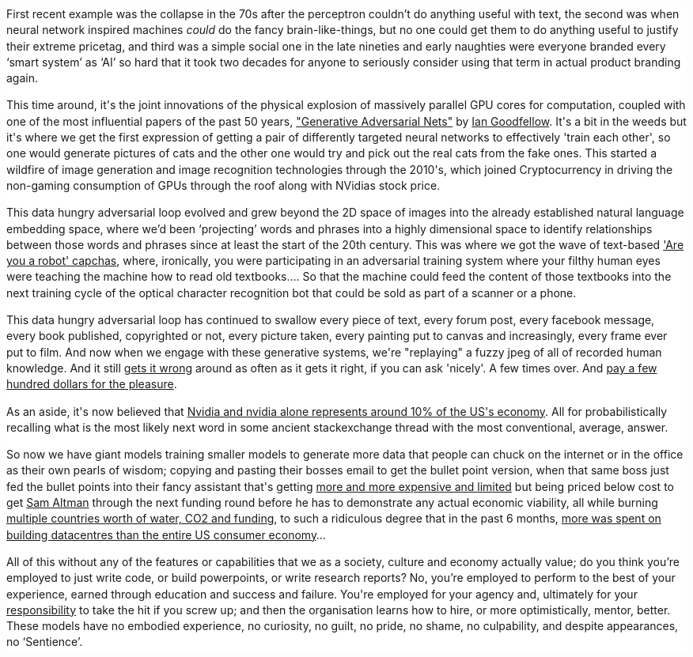 First recent example was the collapse in the 70s after the perceptron couldn’t do anything useful with text, the second was when neural network inspired machines _could_ do the fancy brain-like-things, but no one could get them to do anything useful to justify their extreme pricetag, and third was a simple social one in the late nineties and early naughties were everyone branded every ‘smart system’ as ‘AI’ so hard that it took two decades for anyone to seriously consider using that term in actual product branding again.

This time around, it's the joint innovations of the physical explosion of massively parallel GPU cores for computation, coupled with one of the most influential papers of the past 50 years, ["Generative Adversarial Nets"](https://arxiv.org/abs/1406.2661) by [Ian Goodfellow](https://en.wikipedia.org/wiki/Ian_Goodfellow). It's a bit in the weeds but it's where we get the first expression of getting a pair of differently targeted neural networks to effectively 'train each other', so one would generate pictures of cats and the other one would try and pick out the real cats from the fake ones. This started a wildfire of image generation and image recognition technologies through the 2010's, which joined Cryptocurrency in driving the non-gaming consumption of GPUs through the roof along with NVidias stock price.

This data hungry adversarial loop evolved and grew beyond the 2D space of images into the already established natural language embedding space, where we’d been ‘projecting’ words and phrases into a highly dimensional space to identify relationships between those words and phrases since at least the start of the 20th century. This was where we got the wave of text-based ['Are you a robot' capchas](https://en.wikipedia.org/wiki/CAPTCHA), where, ironically, you were participating in an adversarial training system where your filthy human eyes were teaching the machine how to read old textbooks…. So that the machine could feed the content of those textbooks into the next training cycle of the optical character recognition bot that could be sold as part of a scanner or a phone.

This data hungry adversarial loop has continued to swallow every piece of text, every forum post, every facebook message, every book published, copyrighted or not, every picture taken, every painting put to canvas and increasingly, every frame ever put to film. And now when we engage with these generative systems, we're "replaying" a fuzzy jpeg of all of recorded human knowledge. And it still [gets it wrong](https://arstechnica.com/information-technology/2025/07/ai-coding-assistants-chase-phantoms-destroy-real-user-data/) around as often as it gets it right, if you can ask 'nicely'. A few times over. And [pay a few hundred dollars for the pleasure](https://ethanding.substack.com/p/ai-subscriptions-get-short-squeezed).

As an aside, it's now believed that [Nvidia and nvidia alone represents around 10% of the US's economy](https://www.wheresyoured.at/the-haters-gui/). All for probabilistically recalling what is the most likely next word in some ancient stackexchange thread with the most conventional, average, answer.

So now we have giant models training smaller models to generate more data that people can chuck on the internet or in the office as their own pearls of wisdom; copying and pasting their bosses email to get the bullet point version, when that same boss just fed the bullet points into their fancy assistant that's getting [more and more expensive and limited](https://www.msn.com/en-us/news/technology/claude-pro-ai-subscribers-face-new-weekly-usage-caps/ar-AA1JA7ma) but being priced below cost to get [Sam Altman](https://en.wikipedia.org/wiki/Sam_Altman) through the next funding round before he has to demonstrate any actual economic viability, all while burning [multiple countries worth of water, CO2 and funding](https://en.wikipedia.org/wiki/Environmental_impact_of_artificial_intelligence), to such a ridiculous degree that in the past 6 months, [more was spent on building datacentres than the entire US consumer economy](https://www.derekthompson.org/p/how-ai-conquered-the-us-economy-a)…

All of this without any of the features or capabilities that we as a society, culture and economy actually value; do you think you’re employed to just write code, or build powerpoints, or write research reports? No, you’re employed to perform to the best of your experience, earned through education and success and failure. You're employed for your agency and, ultimately for your [responsibility](/2025/07/being-a-dorc-in-the-age-of-generative-ai) to take the hit if you screw up; and then the organisation learns how to hire, or more optimistically, mentor, better. These models have no embodied experience, no curiosity, no guilt, no pride, no shame, no culpability, and despite appearances, no ‘Sentience’.
